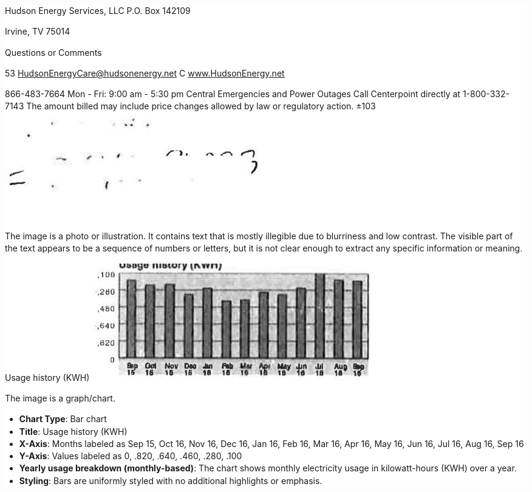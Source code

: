 Hudson Energy Services, LLC
P.O. Box 142109

Irvine, TV 75014

Questions or Comments

53 HudsonEnergyCare@hudsonenergy.net
C www.HudsonEnergy.net

866-483-7664
Mon - Fri: 9:00 am - 5:30 pm Central
Emergencies and Power Outages
Call Centerpoint directly at
1-800-332-7143
The amount billed may include price changes allowed by law or regulatory action.
$\pm 103$
![](images/img-0.jpeg)

The image is a photo or illustration. It contains text that is mostly illegible due to blurriness and low contrast. The visible part of the text appears to be a sequence of numbers or letters, but it is not clear enough to extract any specific information or meaning.

Usage history (KWH)
![](images/img-1.jpeg)

The image is a graph/chart.

- **Chart Type**: Bar chart
- **Title**: Usage history (KWH)
- **X-Axis**: Months labeled as Sep 15, Oct 16, Nov 16, Dec 16, Jan 16, Feb 16, Mar 16, Apr 16, May 16, Jun 16, Jul 16, Aug 16, Sep 16
- **Y-Axis**: Values labeled as 0, .820, .640, .460, .280, .100
- **Yearly usage breakdown (monthly-based)**: The chart shows monthly electricity usage in kilowatt-hours (KWH) over a year.
- **Styling**: Bars are uniformly styled with no additional highlights or emphasis.
